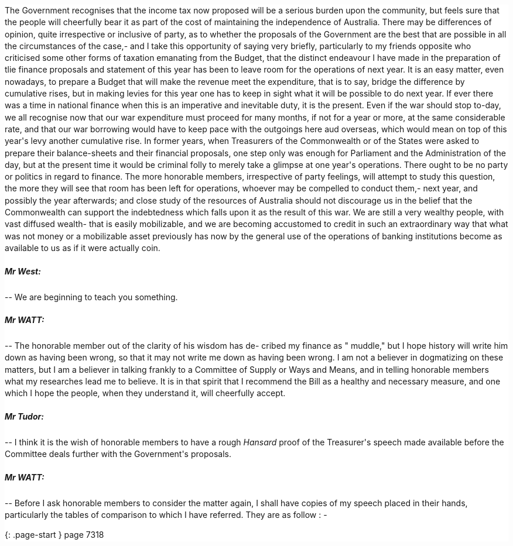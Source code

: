 The Government recognises that the income tax now proposed will be a serious burden upon the community, but feels sure that the people will cheerfully bear it as part of the cost of maintaining the independence of Australia. There may be differences of opinion, quite irrespective or inclusive of party, as to whether the proposals of the Government are the best that are possible in all the circumstances of the case,- and I take this opportunity of saying very briefly, particularly to my friends opposite who criticised some other forms of taxation emanating from the Budget, that the distinct endeavour I have made in the preparation of tlie finance proposals and statement of this year has been to leave room for the operations of next year. It is an easy matter, even nowadays, to prepare a Budget that will make the revenue meet the expenditure, that is to say, bridge the difference by cumulative rises, but in making levies for this year one has to keep in sight what it will be possible to do next year. If ever there was a time in national finance when this is an imperative and inevitable duty, it is the present. Even if the war should stop to-day, we all recognise now that our war expenditure must proceed for many months, if not for a year or more, at the same considerable rate, and that our war borrowing would have to keep pace with the outgoings here aud overseas, which would mean on top of this year's levy another cumulative rise. In former years, when Treasurers of the Commonwealth or of the States were asked to prepare their balance-sheets and their financial proposals, one step only was enough for Parliament and the Administration of the day, but at the present time it would be criminal folly to merely take a glimpse at one year's operations. There ought to be no party or politics in regard to finance. The more honorable members, irrespective of party feelings, will attempt to study this question, the more they will see that room has been left for operations, whoever may be compelled to conduct them,- next year, and possibly the year afterwards; and close study of the resources of Australia should not discourage us in the belief that the Commonwealth can support the indebtedness which falls upon it as the result of this war. We are still a very wealthy people, with vast diffused wealth- that is easily  mobilizable,  and we are becoming accustomed to credit in such an extraordinary way that what was not money or a  mobilizable  asset previously has now by the general use of the operations of banking institutions become as available to us as if it were actually coin. 

##### Mr West:

-- We are beginning to teach you something. 

##### Mr WATT:

-- The honorable member out of the clarity of his wisdom has de-  cribed  my finance as " muddle," but I hope history will write him down as having been wrong, so that it may not write me down as having been wrong. I am not a believer in dogmatizing on these matters, but I am a believer in talking frankly to a Committee of Supply or Ways and Means, and in telling honorable members what my researches lead me to believe. It is in that spirit that I recommend the Bill as a healthy and necessary measure, and one which I hope the people, when they understand it, will cheerfully accept. 

##### Mr Tudor:

-- I think it is the wish of honorable members to have a rough  *Hansard*  proof of the Treasurer's speech made available before the Committee deals further with the Government's proposals. 

##### Mr WATT:

-- Before I ask honorable members to consider the matter again, I shall have copies of my speech placed in their hands, particularly the tables of comparison to which I have referred. They are as follow : - 

{: .page-start }
page 7318
